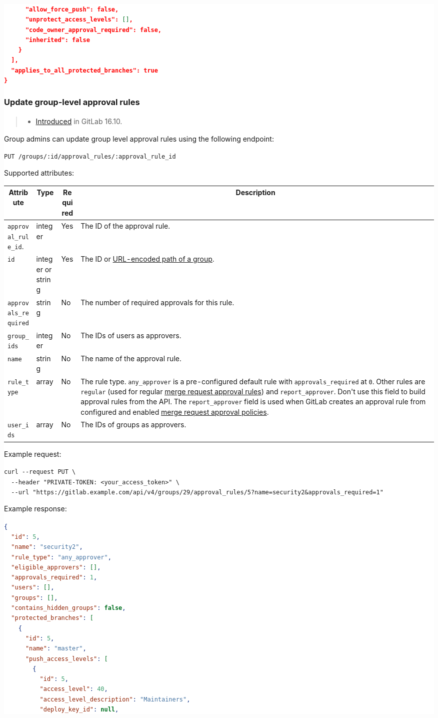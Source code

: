 ```json
      "allow_force_push": false,
      "unprotect_access_levels": [],
      "code_owner_approval_required": false,
      "inherited": false
    }
  ],
  "applies_to_all_protected_branches": true
}
```

### Update group-level approval rules

> - [Introduced](https://gitlab.com/gitlab-org/gitlab/-/issues/440639) in GitLab 16.10.

Group admins can update group level approval rules using the following endpoint:

```shell
PUT /groups/:id/approval_rules/:approval_rule_id
```

Supported attributes:

| Attribute            | Type              | Required | Description |
|----------------------|-------------------|----------|-------------|
| `approval_rule_id`.  | integer           | Yes      | The ID of the approval rule. |
| `id`                 | integer or string | Yes      | The ID or [URL-encoded path of a group](rest/_index.md#namespaced-paths). |
| `approvals_required` | string            | No       | The number of required approvals for this rule. |
| `group_ids`          | integer           | No       | The IDs of users as approvers. |
| `name`               | string            | No       | The name of the approval rule. |
| `rule_type`          | array             | No       | The rule type. `any_approver` is a pre-configured default rule with `approvals_required` at `0`. Other rules are `regular` (used for regular [merge request approval rules](../user/project/merge_requests/approvals/rules.md)) and `report_approver`. Don't use this field to build approval rules from the API. The `report_approver` field is used when GitLab creates an approval rule from configured and enabled [merge request approval policies](../user/application_security/policies/merge_request_approval_policies.md). |
| `user_ids`           | array             | No       | The IDs of groups as approvers. |

Example request:

```shell
curl --request PUT \
  --header "PRIVATE-TOKEN: <your_access_token>" \
  --url "https://gitlab.example.com/api/v4/groups/29/approval_rules/5?name=security2&approvals_required=1"
```

Example response:

```json
{
  "id": 5,
  "name": "security2",
  "rule_type": "any_approver",
  "eligible_approvers": [],
  "approvals_required": 1,
  "users": [],
  "groups": [],
  "contains_hidden_groups": false,
  "protected_branches": [
    {
      "id": 5,
      "name": "master",
      "push_access_levels": [
        {
          "id": 5,
          "access_level": 40,
          "access_level_description": "Maintainers",
          "deploy_key_id": null,
```